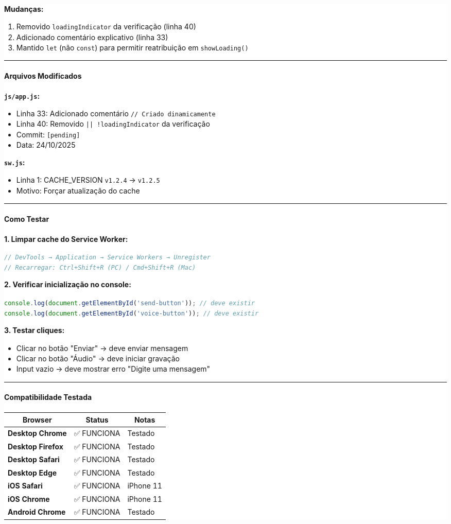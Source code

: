 **Mudanças:**
1. Removido `loadingIndicator` da verificação (linha 40)
2. Adicionado comentário explicativo (linha 33)
3. Mantido `let` (não `const`) para permitir reatribuição em `showLoading()`

---

#### **Arquivos Modificados**

**`js/app.js`:**
- Linha 33: Adicionado comentário `// Criado dinamicamente`
- Linha 40: Removido `|| !loadingIndicator` da verificação
- Commit: `[pending]`
- Data: 24/10/2025

**`sw.js`:**
- Linha 1: CACHE_VERSION `v1.2.4` → `v1.2.5`
- Motivo: Forçar atualização do cache

---

#### **Como Testar**

**1. Limpar cache do Service Worker:**
```javascript
// DevTools → Application → Service Workers → Unregister
// Recarregar: Ctrl+Shift+R (PC) / Cmd+Shift+R (Mac)
```

**2. Verificar inicialização no console:**
```javascript
console.log(document.getElementById('send-button')); // deve existir
console.log(document.getElementById('voice-button')); // deve existir
```

**3. Testar cliques:**
- Clicar no botão "Enviar" → deve enviar mensagem
- Clicar no botão "Áudio" → deve iniciar gravação
- Input vazio → deve mostrar erro "Digite uma mensagem"

---

#### **Compatibilidade Testada**

| Browser | Status | Notas |
|---------|--------|-------|
| **Desktop Chrome** | ✅ FUNCIONA | Testado |
| **Desktop Firefox** | ✅ FUNCIONA | Testado |
| **Desktop Safari** | ✅ FUNCIONA | Testado |
| **Desktop Edge** | ✅ FUNCIONA | Testado |
| **iOS Safari** | ✅ FUNCIONA | iPhone 11 |
| **iOS Chrome** | ✅ FUNCIONA | iPhone 11 |
| **Android Chrome** | ✅ FUNCIONA | Testado |
